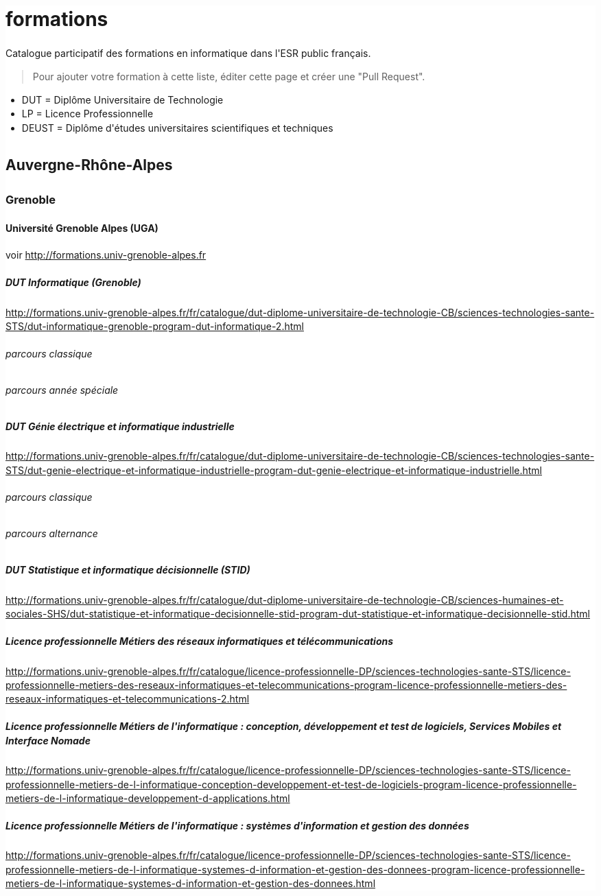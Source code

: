 # formations
Catalogue participatif des formations en informatique dans l'ESR public français.

> Pour ajouter votre formation à cette liste, éditer cette page et créer une "Pull Request".

+ DUT = Diplôme Universitaire de Technologie
+ LP = Licence Professionnelle
+ DEUST = Diplôme d'études universitaires scientifiques et techniques

## Auvergne-Rhône-Alpes

### Grenoble
#### Université Grenoble Alpes (UGA)
voir http://formations.univ-grenoble-alpes.fr

##### DUT Informatique (Grenoble)
http://formations.univ-grenoble-alpes.fr/fr/catalogue/dut-diplome-universitaire-de-technologie-CB/sciences-technologies-sante-STS/dut-informatique-grenoble-program-dut-informatique-2.html
###### parcours classique
###### parcours année spéciale

##### DUT Génie électrique et informatique industrielle
http://formations.univ-grenoble-alpes.fr/fr/catalogue/dut-diplome-universitaire-de-technologie-CB/sciences-technologies-sante-STS/dut-genie-electrique-et-informatique-industrielle-program-dut-genie-electrique-et-informatique-industrielle.html
###### parcours classique
###### parcours alternance

##### DUT Statistique et informatique décisionnelle (STID)
http://formations.univ-grenoble-alpes.fr/fr/catalogue/dut-diplome-universitaire-de-technologie-CB/sciences-humaines-et-sociales-SHS/dut-statistique-et-informatique-decisionnelle-stid-program-dut-statistique-et-informatique-decisionnelle-stid.html

##### Licence professionnelle Métiers des réseaux informatiques et télécommunications
http://formations.univ-grenoble-alpes.fr/fr/catalogue/licence-professionnelle-DP/sciences-technologies-sante-STS/licence-professionnelle-metiers-des-reseaux-informatiques-et-telecommunications-program-licence-professionnelle-metiers-des-reseaux-informatiques-et-telecommunications-2.html

##### Licence professionnelle Métiers de l'informatique : conception, développement et test de logiciels, Services Mobiles et Interface Nomade
http://formations.univ-grenoble-alpes.fr/fr/catalogue/licence-professionnelle-DP/sciences-technologies-sante-STS/licence-professionnelle-metiers-de-l-informatique-conception-developpement-et-test-de-logiciels-program-licence-professionnelle-metiers-de-l-informatique-developpement-d-applications.html

##### Licence professionnelle Métiers de l'informatique : systèmes d'information et gestion des données
http://formations.univ-grenoble-alpes.fr/fr/catalogue/licence-professionnelle-DP/sciences-technologies-sante-STS/licence-professionnelle-metiers-de-l-informatique-systemes-d-information-et-gestion-des-donnees-program-licence-professionnelle-metiers-de-l-informatique-systemes-d-information-et-gestion-des-donnees.html
